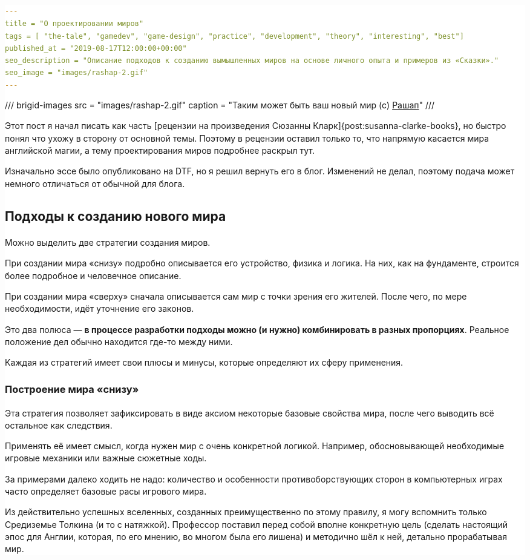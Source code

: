 ```yaml
---
title = "О проектировании миров"
tags = [ "the-tale", "gamedev", "game-design", "practice", "development", "theory", "interesting", "best"]
published_at = "2019-08-17T12:00:00+00:00"
seo_description = "Описание подходов к созданию вымышленных миров на основе личного опыта и примеров из «Сказки»."
seo_image = "images/rashap-2.gif"
---
```


/// brigid-images
src = "images/rashap-2.gif"
caption = "Таким может быть ваш новый мир (c) [Рашап](https://the-tale.org/accounts/18776)"
///

Этот пост я начал писать как часть [рецензии на произведения Сюзанны Кларк]{post:susanna-clarke-books}, но быстро понял что ухожу в сторону от основной темы. Поэтому в рецензии оставил только то, что напрямую касается мира английской магии, а тему проектирования миров подробнее раскрыл тут.

Изначально эссе было опубликовано на DTF, но я решил вернуть его в блог. Изменений не делал, поэтому подача может немного отличаться от обычной для блога.



## Подходы к созданию нового мира

Можно выделить две стратегии создания миров.

При создании мира «снизу» подробно описывается его устройство, физика и логика. На них, как на фундаменте, строится более подробное и человечное описание.

При создании мира «сверху» сначала описывается сам мир с точки зрения его жителей. После чего, по мере необходимости, идёт уточнение его законов.

Это два полюса — **в процессе разработки подходы можно (и нужно) комбинировать в разных пропорциях**. Реальное положение дел обычно находится где-то между ними.

Каждая из стратегий имеет свои плюсы и минусы, которые определяют их сферу применения.

### Построение мира «снизу»

Эта стратегия позволяет зафиксировать в виде аксиом некоторые базовые свойства мира, после чего выводить всё остальное как следствия.

Применять её имеет смысл, когда нужен мир с очень конкретной логикой. Например, обосновывающей необходимые игровые механики или важные сюжетные ходы.

За примерами далеко ходить не надо: количество и особенности противоборствующих сторон в компьютерных играх часто определяет базовые расы игрового мира.

Из действительно успешных вселенных, созданных преимущественно по этому правилу, я могу вспомнить только Средиземье Толкина (и то с натяжкой). Профессор поставил перед собой вполне конкретную цель (сделать настоящий эпос для Англии, которая, по его мнению, во многом была его лишена) и методично шёл к ней, детально прорабатывая мир.
